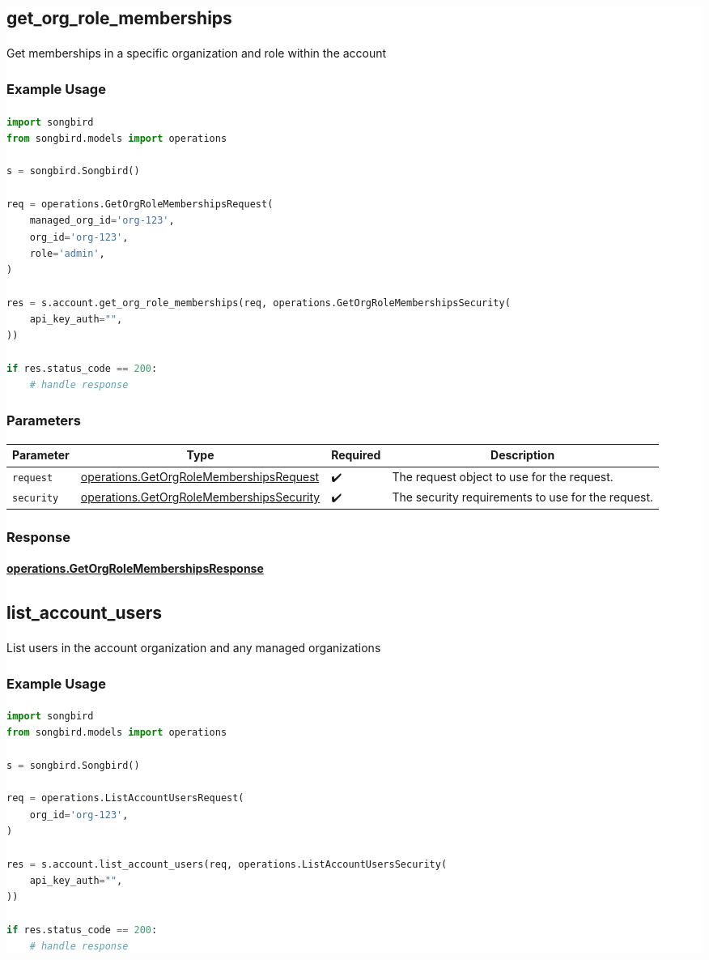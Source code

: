 
## get_org_role_memberships

Get memberships in a specific organization and role within the account

### Example Usage

```python
import songbird
from songbird.models import operations

s = songbird.Songbird()

req = operations.GetOrgRoleMembershipsRequest(
    managed_org_id='org-123',
    org_id='org-123',
    role='admin',
)

res = s.account.get_org_role_memberships(req, operations.GetOrgRoleMembershipsSecurity(
    api_key_auth="",
))

if res.status_code == 200:
    # handle response
```

### Parameters

| Parameter                                                                                            | Type                                                                                                 | Required                                                                                             | Description                                                                                          |
| ---------------------------------------------------------------------------------------------------- | ---------------------------------------------------------------------------------------------------- | ---------------------------------------------------------------------------------------------------- | ---------------------------------------------------------------------------------------------------- |
| `request`                                                                                            | [operations.GetOrgRoleMembershipsRequest](../../models/operations/getorgrolemembershipsrequest.md)   | :heavy_check_mark:                                                                                   | The request object to use for the request.                                                           |
| `security`                                                                                           | [operations.GetOrgRoleMembershipsSecurity](../../models/operations/getorgrolemembershipssecurity.md) | :heavy_check_mark:                                                                                   | The security requirements to use for the request.                                                    |


### Response

**[operations.GetOrgRoleMembershipsResponse](../../models/operations/getorgrolemembershipsresponse.md)**


## list_account_users

List users in the account organization and any managed organizations

### Example Usage

```python
import songbird
from songbird.models import operations

s = songbird.Songbird()

req = operations.ListAccountUsersRequest(
    org_id='org-123',
)

res = s.account.list_account_users(req, operations.ListAccountUsersSecurity(
    api_key_auth="",
))

if res.status_code == 200:
    # handle response
```
